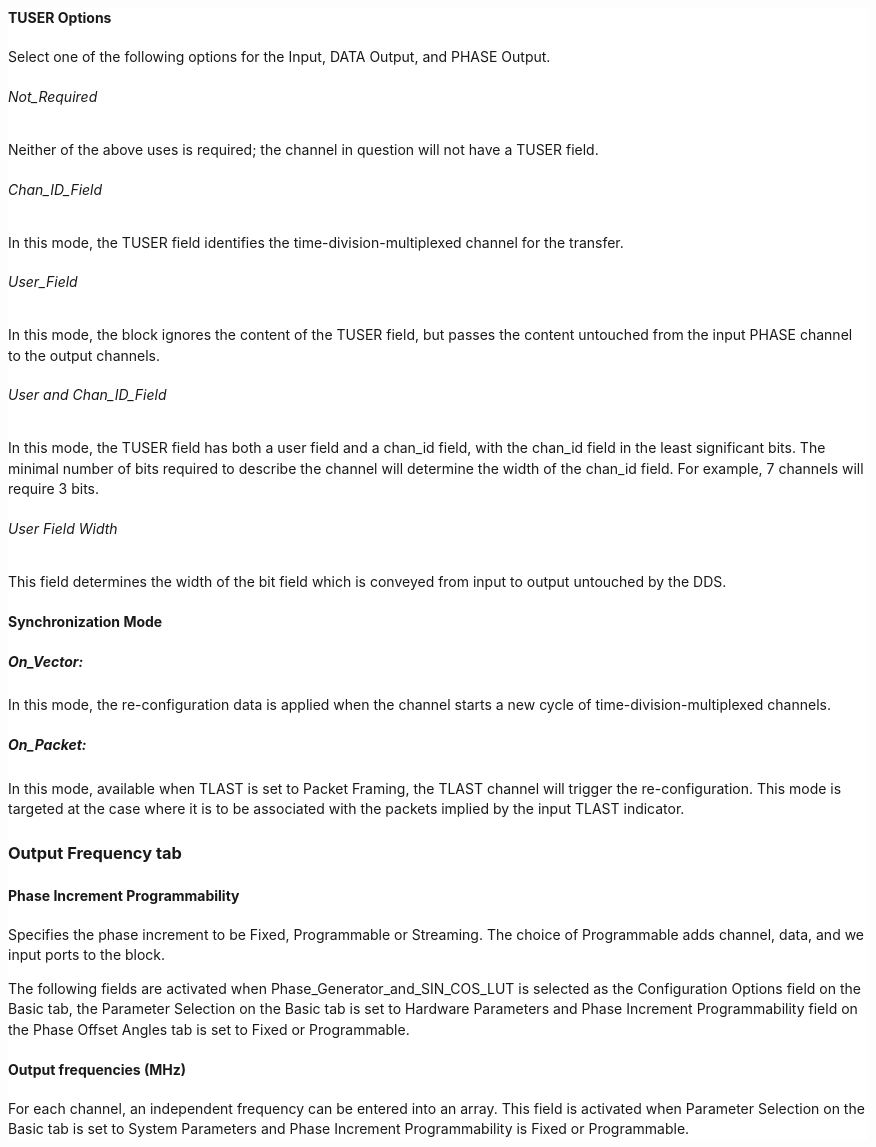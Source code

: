 #### TUSER Options  
Select one of the following options for the Input, DATA Output, and
PHASE Output.

###### Not_Required  
Neither of the above uses is required; the channel in question will not
have a TUSER field.

###### Chan_ID_Field  
In this mode, the TUSER field identifies the time-division-multiplexed
channel for the transfer.

###### User_Field  
In this mode, the block ignores the content of the TUSER field, but
passes the content untouched from the input PHASE channel to the output
channels.

###### User and Chan_ID_Field  
In this mode, the TUSER field has both a user field and a chan_id
field, with the chan_id field in the least significant bits. The
minimal number of bits required to describe the channel will determine
the width of the chan_id field. For example, 7 channels will require 3
bits.

###### User Field Width  
This field determines the width of the bit field which is conveyed from
input to output untouched by the DDS.


#### Synchronization Mode  
##### On_Vector:  
In this mode, the re-configuration data is applied when the channel
starts a new cycle of time-division-multiplexed channels.

##### On_Packet:  
In this mode, available when TLAST is set to Packet Framing, the TLAST
channel will trigger the re-configuration. This mode is targeted at the
case where it is to be associated with the packets implied by the input
TLAST indicator.

### Output Frequency tab  
#### Phase Increment Programmability  
Specifies the phase increment to be Fixed, Programmable or Streaming.
The choice of Programmable adds channel, data, and we input ports to the
block.

The following fields are activated when Phase_Generator_and_SIN_COS_LUT
is selected as the Configuration Options field on the Basic tab, the
Parameter Selection on the Basic tab is set to Hardware Parameters and
Phase Increment Programmability field on the Phase Offset Angles tab is
set to Fixed or Programmable.

#### Output frequencies (MHz)  
For each channel, an independent frequency can be entered into an array.
This field is activated when Parameter Selection on the Basic tab is set
to System Parameters and Phase Increment Programmability is Fixed or
Programmable.

